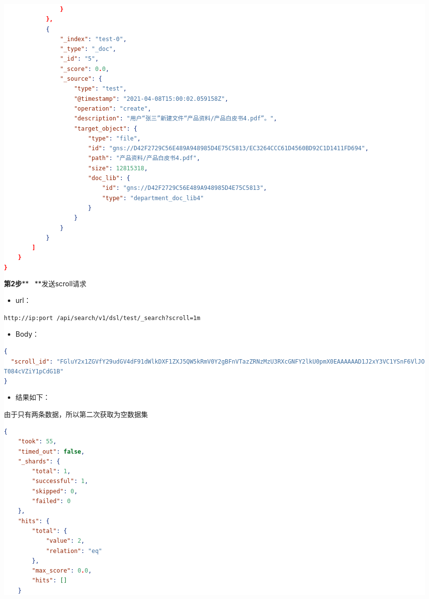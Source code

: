 ```json
                }
            },
            {
                "_index": "test-0",
                "_type": "_doc",
                "_id": "5",
                "_score": 0.0,
                "_source": {
                    "type": "test",
                    "@timestamp": "2021-04-08T15:00:02.059158Z",
                    "operation": "create",
                    "description": "用户“张三”新建文件“产品资料/产品白皮书4.pdf”。",
                    "target_object": {
                        "type": "file",
                        "id": "gns://D42F2729C56E489A948985D4E75C5813/EC3264CCC61D4560BD92C1D1411FD694",
                        "path": "产品资料/产品白皮书4.pdf",
                        "size": 12815318,
                        "doc_lib": {
                            "id": "gns://D42F2729C56E489A948985D4E75C5813",
                            "type": "department_doc_lib4"
                        }
                    }
                }
            }
        ]
    }
}
```
**第2步****   **发送scroll请求

* url：

```Plain Text
http://ip:port /api/search/v1/dsl/test/_search?scroll=1m
```
* Body：

```json
{
  "scroll_id": "FGluY2x1ZGVfY29udGV4dF91dWlkDXF1ZXJ5QW5kRmV0Y2gBFnVTazZRNzMzU3RXcGNFY2lkU0pmX0EAAAAAAD1J2xY3VC1YSnF6VlJOT084cVZiY1pCdG1B"
}
```
* 结果如下：

由于只有两条数据，所以第二次获取为空数据集

```json
{
    "took": 55,
    "timed_out": false,
    "_shards": {
        "total": 1,
        "successful": 1,
        "skipped": 0,
        "failed": 0
    },
    "hits": {
        "total": {
            "value": 2,
            "relation": "eq"
        },
        "max_score": 0.0,
        "hits": []
    }
```